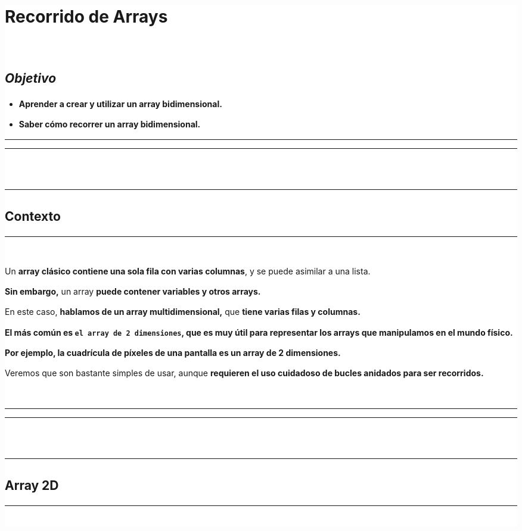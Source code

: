 # **Recorrido de Arrays**

<br>

## **_Objetivo_**

- **Aprender a crear y utilizar un array bidimensional.**

- **Saber cómo recorrer un array bidimensional.**

---

---

<br>

<br>

---

## **Contexto**

---

<br>

Un **array clásico contiene una sola fila con varias columnas**, y se puede asimilar a una lista.

**Sin embargo,** un array **puede contener variables y otros arrays.**

En este caso, **hablamos de un array multidimensional,** que **tiene varias filas y columnas.**

**El más común es `el array de 2 dimensiones`, que es muy útil para representar los arrays que manipulamos en el mundo físico.**

**Por ejemplo, la cuadrícula de píxeles de una pantalla es un array de 2 dimensiones.**

Veremos que son bastante simples de usar, aunque **requieren el uso cuidadoso de bucles anidados para ser recorridos.**

<br>

---

---

<br>

<br>

---

## **Array 2D**

---

<br>
